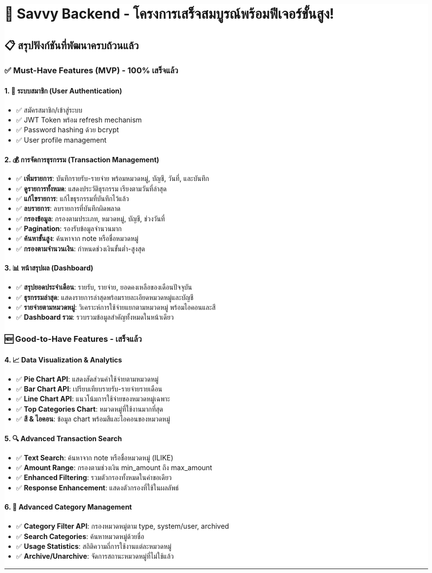 # 🎉 Savvy Backend - โครงการเสร็จสมบูรณ์พร้อมฟีเจอร์ขั้นสูง!

## 📋 สรุปฟังก์ชันที่พัฒนาครบถ้วนแล้ว

### ✅ Must-Have Features (MVP) - **100% เสร็จแล้ว**

#### 1. 🔐 ระบบสมาชิก (User Authentication)
- ✅ สมัครสมาชิก/เข้าสู่ระบบ
- ✅ JWT Token พร้อม refresh mechanism  
- ✅ Password hashing ด้วย bcrypt
- ✅ User profile management

#### 2. 💰 การจัดการธุรกรรม (Transaction Management) 
- ✅ **เพิ่มรายการ**: บันทึกรายรับ-รายจ่าย พร้อมหมวดหมู่, บัญชี, วันที่, และบันทึก
- ✅ **ดูรายการทั้งหมด**: แสดงประวัติธุรกรรม เรียงตามวันที่ล่าสุด
- ✅ **แก้ไขรายการ**: แก้ไขธุรกรรมที่บันทึกไว้แล้ว  
- ✅ **ลบรายการ**: ลบรายการที่บันทึกผิดพลาด
- ✅ **กรองข้อมูล**: กรองตามประเภท, หมวดหมู่, บัญชี, ช่วงวันที่
- ✅ **Pagination**: รองรับข้อมูลจำนวนมาก
- ✅ **ค้นหาขั้นสูง**: ค้นหาจาก note หรือชื่อหมวดหมู่
- ✅ **กรองตามจำนวนเงิน**: กำหนดช่วงเงินขั้นต่ำ-สูงสุด

#### 3. 📊 หน้าสรุปผล (Dashboard)
- ✅ **สรุปยอดประจำเดือน**: รายรับ, รายจ่าย, ยอดคงเหลือของเดือนปัจจุบัน
- ✅ **ธุรกรรมล่าสุด**: แสดงรายการล่าสุดพร้อมรายละเอียดหมวดหมู่และบัญชี
- ✅ **รายจ่ายตามหมวดหมู่**: วิเคราะห์การใช้จ่ายแยกตามหมวดหมู่ พร้อมไอคอนและสี
- ✅ **Dashboard รวม**: รวบรวมข้อมูลสำคัญทั้งหมดในหน้าเดียว

### 🆕 Good-to-Have Features - **เสร็จแล้ว**

#### 4. 📈 Data Visualization & Analytics
- ✅ **Pie Chart API**: แสดงสัดส่วนค่าใช้จ่ายตามหมวดหมู่
- ✅ **Bar Chart API**: เปรียบเทียบรายรับ-รายจ่ายรายเดือน  
- ✅ **Line Chart API**: แนวโน้มการใช้จ่ายของหมวดหมู่เฉพาะ
- ✅ **Top Categories Chart**: หมวดหมู่ที่ใช้งานมากที่สุด
- ✅ **สี & ไอคอน**: ข้อมูล chart พร้อมสีและไอคอนของหมวดหมู่

#### 5. 🔍 Advanced Transaction Search
- ✅ **Text Search**: ค้นหาจาก note หรือชื่อหมวดหมู่ (ILIKE)
- ✅ **Amount Range**: กรองตามช่วงเงิน min_amount ถึง max_amount
- ✅ **Enhanced Filtering**: รวมตัวกรองทั้งหมดในคำขอเดียว
- ✅ **Response Enhancement**: แสดงตัวกรองที่ใช้ในผลลัพธ์

#### 6. 📂 Advanced Category Management
- ✅ **Category Filter API**: กรองหมวดหมู่ตาม type, system/user, archived
- ✅ **Search Categories**: ค้นหาหมวดหมู่ด้วยชื่อ
- ✅ **Usage Statistics**: สถิติความถี่การใช้งานแต่ละหมวดหมู่
- ✅ **Archive/Unarchive**: จัดการสถานะหมวดหมู่ที่ไม่ใช้แล้ว

---